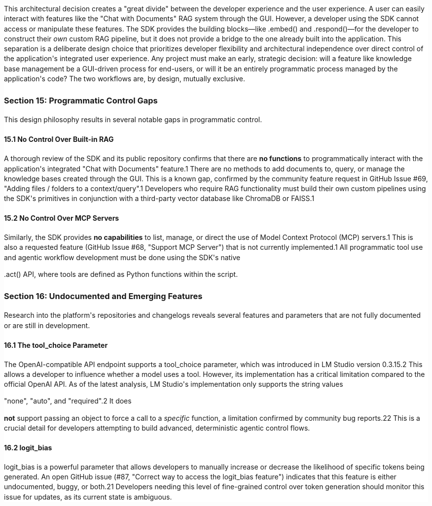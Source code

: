 This architectural decision creates a "great divide" between the developer experience and the user experience. A user can easily interact with features like the "Chat with Documents" RAG system through the GUI. However, a developer using the SDK cannot access or manipulate these features. The SDK provides the building blocks—like .embed() and .respond()—for the developer to construct their *own* custom RAG pipeline, but it does not provide a bridge to the one already built into the application. This separation is a deliberate design choice that prioritizes developer flexibility and architectural independence over direct control of the application's integrated user experience. Any project must make an early, strategic decision: will a feature like knowledge base management be a GUI-driven process for end-users, or will it be an entirely programmatic process managed by the application's code? The two workflows are, by design, mutually exclusive.

### **Section 15: Programmatic Control Gaps**

This design philosophy results in several notable gaps in programmatic control.

#### **15.1 No Control Over Built-in RAG**

A thorough review of the SDK and its public repository confirms that there are **no functions** to programmatically interact with the application's integrated "Chat with Documents" feature.1 There are no methods to add documents to, query, or manage the knowledge bases created through the GUI. This is a known gap, confirmed by the community feature request in GitHub Issue \#69, "Adding files / folders to a context/query".1 Developers who require RAG functionality must build their own custom pipelines using the SDK's primitives in conjunction with a third-party vector database like ChromaDB or FAISS.1

#### **15.2 No Control Over MCP Servers**

Similarly, the SDK provides **no capabilities** to list, manage, or direct the use of Model Context Protocol (MCP) servers.1 This is also a requested feature (GitHub Issue \#68, "Support MCP Server") that is not currently implemented.1 All programmatic tool use and agentic workflow development must be done using the SDK's native

.act() API, where tools are defined as Python functions within the script.

### **Section 16: Undocumented and Emerging Features**

Research into the platform's repositories and changelogs reveals several features and parameters that are not fully documented or are still in development.

#### **16.1 The tool\_choice Parameter**

The OpenAI-compatible API endpoint supports a tool\_choice parameter, which was introduced in LM Studio version 0.3.15.2 This allows a developer to influence whether a model uses a tool. However, its implementation has a critical limitation compared to the official OpenAI API. As of the latest analysis, LM Studio's implementation only supports the string values

"none", "auto", and "required".2 It does

**not** support passing an object to force a call to a *specific* function, a limitation confirmed by community bug reports.22 This is a crucial detail for developers attempting to build advanced, deterministic agentic control flows.

#### **16.2 logit\_bias**

logit\_bias is a powerful parameter that allows developers to manually increase or decrease the likelihood of specific tokens being generated. An open GitHub issue (\#87, "Correct way to access the logit\_bias feature") indicates that this feature is either undocumented, buggy, or both.21 Developers needing this level of fine-grained control over token generation should monitor this issue for updates, as its current state is ambiguous.

